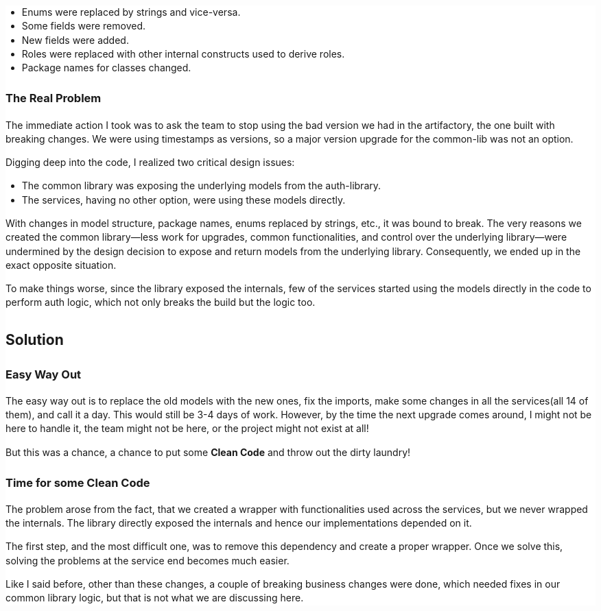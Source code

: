 - Enums were replaced by strings and vice-versa.
- Some fields were removed.
- New fields were added.
- Roles were replaced with other internal constructs used to derive roles.
- Package names for classes changed.

### The Real Problem

The immediate action I took was to ask the team to stop using the bad version we
had in the artifactory, the one built with breaking changes. We were using
timestamps as versions, so a major version upgrade for the common-lib was not an
option.

Digging deep into the code, I realized two critical design issues:

- The common library was exposing the underlying models from the auth-library.
- The services, having no other option, were using these models directly.

With changes in model structure, package names, enums replaced by strings, etc.,
it was bound to break. The very reasons we created the common library—less work
for upgrades, common functionalities, and control over the underlying
library—were undermined by the design decision to expose and return models from
the underlying library. Consequently, we ended up in the exact opposite
situation.

To make things worse, since the library exposed the internals, few of the
services started using the models directly in the code to perform auth logic,
which not only breaks the build but the logic too.

## Solution

### Easy Way Out

The easy way out is to replace the old models with the new ones, fix the
imports, make some changes in all the services(all 14 of them), and call it a
day. This would still be 3-4 days of work. However, by the time the next upgrade
comes around, I might not be here to handle it, the team might not be here, or
the project might not exist at all!

But this was a chance, a chance to put some **Clean Code** and throw out the
dirty laundry!

### Time for some Clean Code

The problem arose from the fact, that we created a wrapper with functionalities
used across the services, but we never wrapped the internals. The library
directly exposed the internals and hence our implementations depended on it.

The first step, and the most difficult one, was to remove this dependency and
create a proper wrapper. Once we solve this, solving the problems at the service
end becomes much easier.

Like I said before, other than these changes, a couple of breaking business
changes were done, which needed fixes in our common library logic, but that is
not what we are discussing here.
